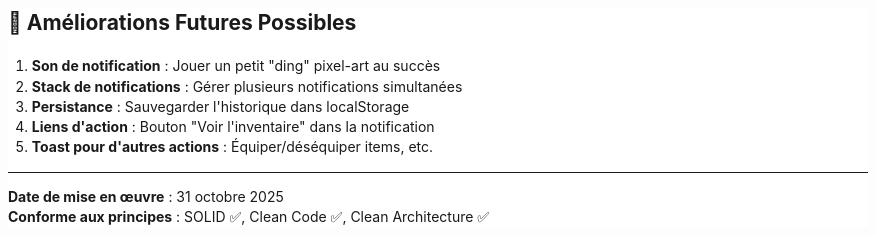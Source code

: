 
## 🚀 Améliorations Futures Possibles

1. **Son de notification** : Jouer un petit "ding" pixel-art au succès
2. **Stack de notifications** : Gérer plusieurs notifications simultanées
3. **Persistance** : Sauvegarder l'historique dans localStorage
4. **Liens d'action** : Bouton "Voir l'inventaire" dans la notification
5. **Toast pour d'autres actions** : Équiper/déséquiper items, etc.

---

**Date de mise en œuvre** : 31 octobre 2025  
**Conforme aux principes** : SOLID ✅, Clean Code ✅, Clean Architecture ✅
